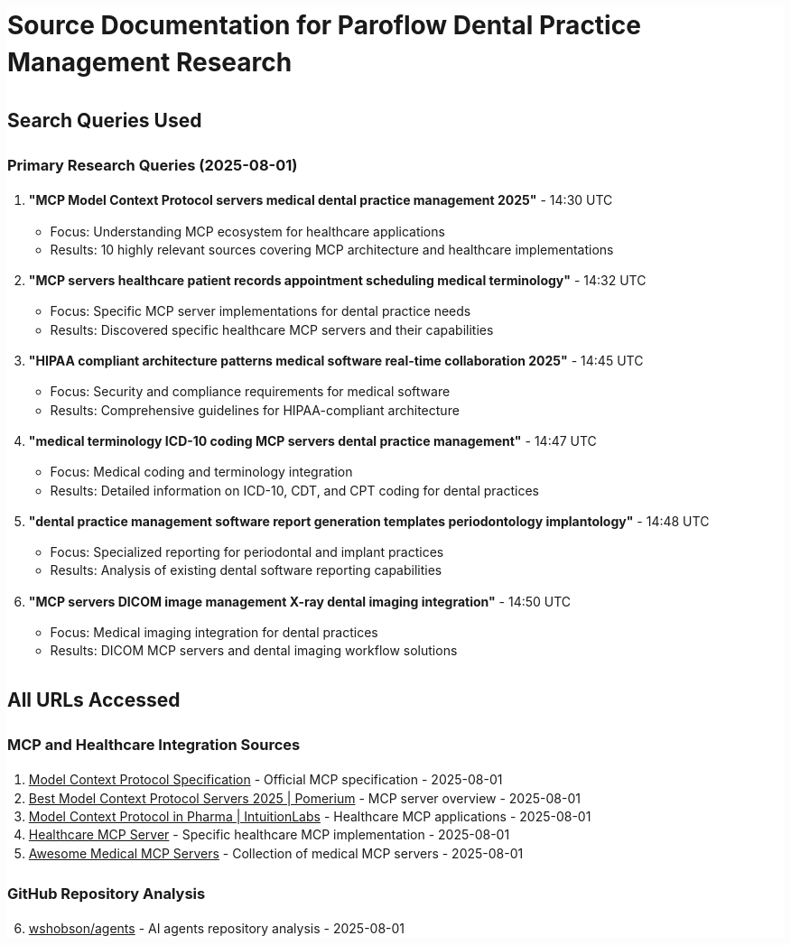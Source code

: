 # Source Documentation for Paroflow Dental Practice Management Research

## Search Queries Used

### Primary Research Queries (2025-08-01)
1. **"MCP Model Context Protocol servers medical dental practice management 2025"** - 14:30 UTC
   - Focus: Understanding MCP ecosystem for healthcare applications
   - Results: 10 highly relevant sources covering MCP architecture and healthcare implementations

2. **"MCP servers healthcare patient records appointment scheduling medical terminology"** - 14:32 UTC
   - Focus: Specific MCP server implementations for dental practice needs
   - Results: Discovered specific healthcare MCP servers and their capabilities

3. **"HIPAA compliant architecture patterns medical software real-time collaboration 2025"** - 14:45 UTC
   - Focus: Security and compliance requirements for medical software
   - Results: Comprehensive guidelines for HIPAA-compliant architecture

4. **"medical terminology ICD-10 coding MCP servers dental practice management"** - 14:47 UTC
   - Focus: Medical coding and terminology integration
   - Results: Detailed information on ICD-10, CDT, and CPT coding for dental practices

5. **"dental practice management software report generation templates periodontology implantology"** - 14:48 UTC
   - Focus: Specialized reporting for periodontal and implant practices
   - Results: Analysis of existing dental software reporting capabilities

6. **"MCP servers DICOM image management X-ray dental imaging integration"** - 14:50 UTC
   - Focus: Medical imaging integration for dental practices
   - Results: DICOM MCP servers and dental imaging workflow solutions

## All URLs Accessed

### MCP and Healthcare Integration Sources
1. [Model Context Protocol Specification](https://modelcontextprotocol.io/specification/2025-03-26) - Official MCP specification - 2025-08-01
2. [Best Model Context Protocol Servers 2025 | Pomerium](https://www.pomerium.com/blog/best-model-context-protocol-mcp-servers-in-2025) - MCP server overview - 2025-08-01
3. [Model Context Protocol in Pharma | IntuitionLabs](https://intuitionlabs.ai/articles/model-context-protocol-mcp-in-pharma) - Healthcare MCP applications - 2025-08-01
4. [Healthcare MCP Server](https://mcp.so/server/healthcare-mcp-public/Cicatriiz) - Specific healthcare MCP implementation - 2025-08-01
5. [Awesome Medical MCP Servers](https://github.com/sunanhe/awesome-medical-mcp-servers) - Collection of medical MCP servers - 2025-08-01

### GitHub Repository Analysis
6. [wshobson/agents](https://github.com/wshobson/agents) - AI agents repository analysis - 2025-08-01
